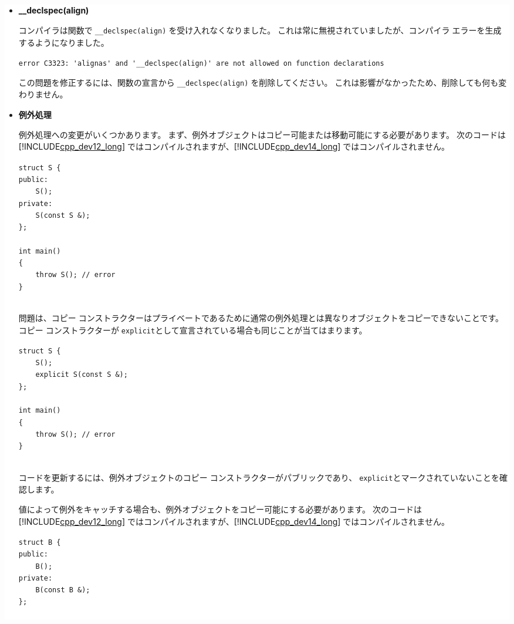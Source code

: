 -   **__declspec(align)**  
  
     コンパイラは関数で `__declspec(align)` を受け入れなくなりました。 これは常に無視されていましたが、コンパイラ エラーを生成するようになりました。  
  
    ```  
    error C3323: 'alignas' and '__declspec(align)' are not allowed on function declarations  
    ```  
  
     この問題を修正するには、関数の宣言から `__declspec(align)` を削除してください。 これは影響がなかったため、削除しても何も変わりません。  
  
-   **例外処理**  
  
     例外処理への変更がいくつかあります。 まず、例外オブジェクトはコピー可能または移動可能にする必要があります。 次のコードは [!INCLUDE[cpp_dev12_long](../build/reference/includes/cpp_dev12_long_md.md)] ではコンパイルされますが、[!INCLUDE[cpp_dev14_long](../porting/includes/cpp_dev14_long_md.md)] ではコンパイルされません。  
  
    ```  
    struct S {  
    public:  
        S();  
    private:  
        S(const S &);  
    };  
  
    int main()  
    {  
        throw S(); // error  
    }  
  
    ```  
  
     問題は、コピー コンストラクターはプライベートであるために通常の例外処理とは異なりオブジェクトをコピーできないことです。 コピー コンストラクターが `explicit`として宣言されている場合も同じことが当てはまります。  
  
    ```  
    struct S {  
        S();  
        explicit S(const S &);  
    };  
  
    int main()  
    {  
        throw S(); // error  
    }  
  
    ```  
  
     コードを更新するには、例外オブジェクトのコピー コンストラクターがパブリックであり、 `explicit`とマークされていないことを確認します。  
  
     値によって例外をキャッチする場合も、例外オブジェクトをコピー可能にする必要があります。 次のコードは [!INCLUDE[cpp_dev12_long](../build/reference/includes/cpp_dev12_long_md.md)] ではコンパイルされますが、[!INCLUDE[cpp_dev14_long](../porting/includes/cpp_dev14_long_md.md)] ではコンパイルされません。  
  
    ```  
    struct B {  
    public:  
        B();  
    private:  
        B(const B &);  
    };  
  